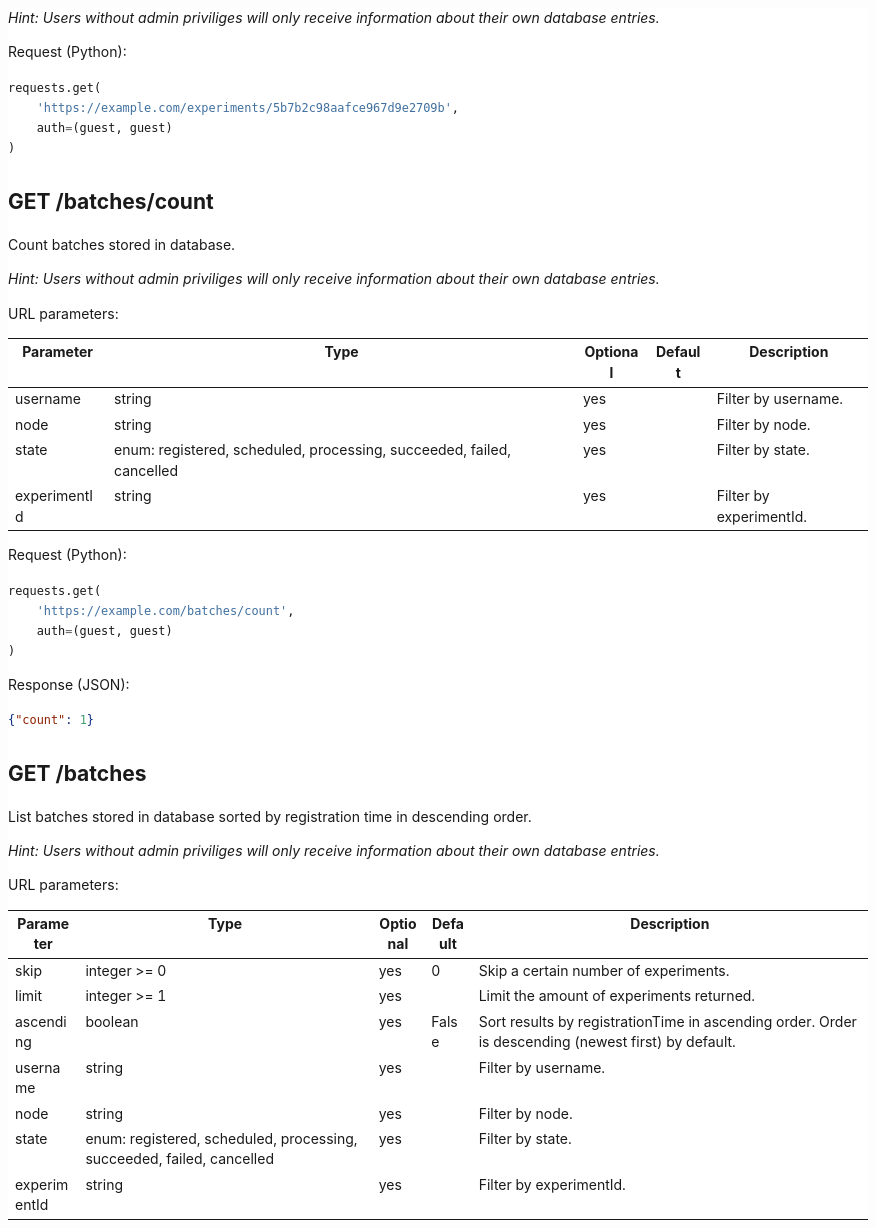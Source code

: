*Hint: Users without admin priviliges will only receive information about their own database entries.*

Request (Python):

```python
requests.get(
    'https://example.com/experiments/5b7b2c98aafce967d9e2709b',
    auth=(guest, guest)
)
```


## GET /batches/count

Count batches stored in database.

*Hint: Users without admin priviliges will only receive information about their own database entries.*

URL parameters:

| Parameter | Type | Optional | Default | Description |
| --- | --- | --- | --- | --- |
| username | string | yes | | Filter by username. |
| node | string | yes | | Filter by node. |
| state | enum: registered, scheduled, processing, succeeded, failed, cancelled | yes | | Filter by state. |
| experimentId | string | yes | | Filter by experimentId. |

Request (Python):

```python
requests.get(
    'https://example.com/batches/count',
    auth=(guest, guest)
)
```

Response (JSON):

```json
{"count": 1}
```


## GET /batches

List batches stored in database sorted by registration time in descending order.

*Hint: Users without admin priviliges will only receive information about their own database entries.*

URL parameters:

| Parameter | Type | Optional | Default | Description |
| --- | --- | --- | --- | --- |
| skip | integer >= 0 | yes | 0 |Skip a certain number of experiments. |
| limit | integer >= 1 | yes | | Limit the amount of experiments returned. |
| ascending | boolean | yes | False | Sort results by registrationTime in ascending order. Order is descending (newest first) by default. |
| username | string | yes | | Filter by username. |
| node | string | yes | | Filter by node. |
| state | enum: registered, scheduled, processing, succeeded, failed, cancelled | yes | | Filter by state. |
| experimentId | string | yes | | Filter by experimentId. |
